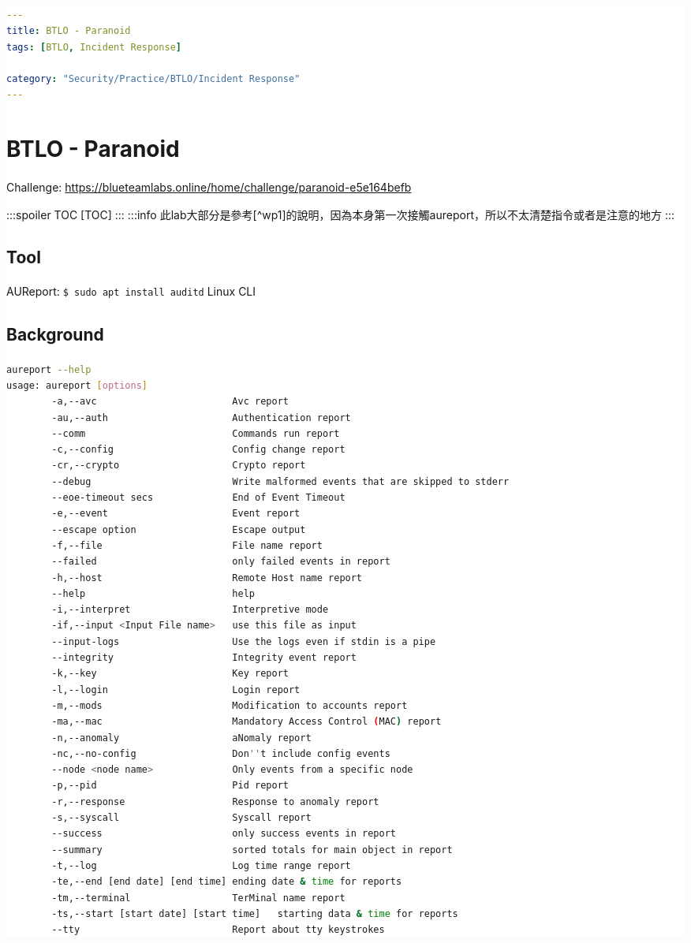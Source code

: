 ```yaml
---
title: BTLO - Paranoid
tags: [BTLO, Incident Response]

category: "Security/Practice/BTLO/Incident Response"
---
```


# BTLO - Paranoid

Challenge: https://blueteamlabs.online/home/challenge/paranoid-e5e164befb

:::spoiler TOC
[TOC]
:::
:::info
此lab大部分是參考[^wp1]的說明，因為本身第一次接觸aureport，所以不太清楚指令或者是注意的地方
:::

## Tool
AUReport: `$ sudo apt install auditd`
Linux CLI

## Background
```bash
aureport --help
usage: aureport [options]
        -a,--avc                        Avc report
        -au,--auth                      Authentication report
        --comm                          Commands run report
        -c,--config                     Config change report
        -cr,--crypto                    Crypto report
        --debug                         Write malformed events that are skipped to stderr
        --eoe-timeout secs              End of Event Timeout
        -e,--event                      Event report
        --escape option                 Escape output
        -f,--file                       File name report
        --failed                        only failed events in report
        -h,--host                       Remote Host name report
        --help                          help
        -i,--interpret                  Interpretive mode
        -if,--input <Input File name>   use this file as input
        --input-logs                    Use the logs even if stdin is a pipe
        --integrity                     Integrity event report
        -k,--key                        Key report
        -l,--login                      Login report
        -m,--mods                       Modification to accounts report
        -ma,--mac                       Mandatory Access Control (MAC) report
        -n,--anomaly                    aNomaly report
        -nc,--no-config                 Don''t include config events
        --node <node name>              Only events from a specific node
        -p,--pid                        Pid report
        -r,--response                   Response to anomaly report
        -s,--syscall                    Syscall report
        --success                       only success events in report
        --summary                       sorted totals for main object in report
        -t,--log                        Log time range report
        -te,--end [end date] [end time] ending date & time for reports
        -tm,--terminal                  TerMinal name report
        -ts,--start [start date] [start time]   starting data & time for reports
        --tty                           Report about tty keystrokes
```